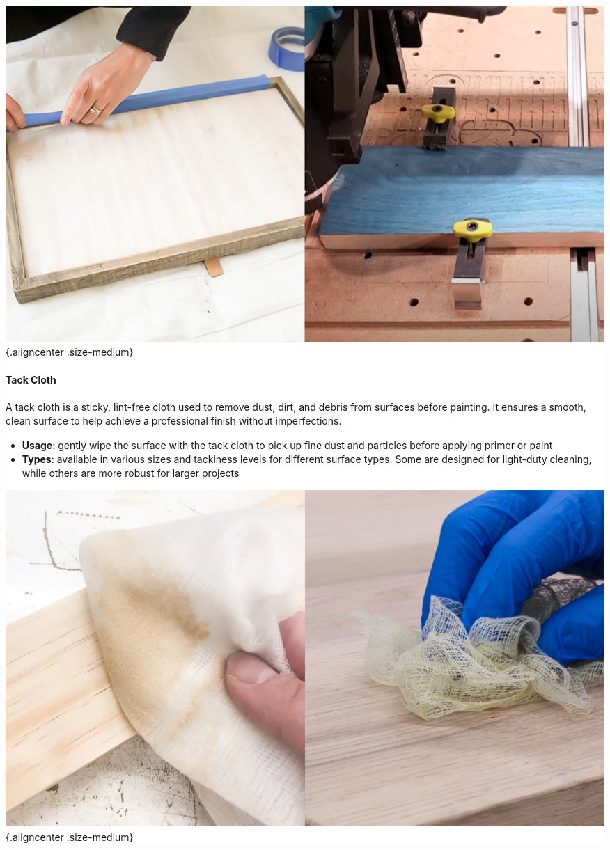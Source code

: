 ![](/_images/_longmill/_assembly/_sandfinish/lm_sf_tape-oramask.jpg "Source - https://www.homeright.com/projects/diy-wood-sign/, https://youtu.be/-liCG8_jhQs"){.aligncenter .size-medium}

#### Tack Cloth

A tack cloth is a sticky, lint-free cloth used to remove dust, dirt, and debris from surfaces before painting. It ensures a smooth, clean surface to help achieve a professional finish without imperfections.

- **Usage**: gently wipe the surface with the tack cloth to pick up fine dust and particles before applying primer or paint
- **Types**: available in various sizes and tackiness levels for different surface types. Some are designed for light-duty cleaning, while others are more robust for larger projects

![](/_images/_longmill/_assembly/_sandfinish/lm_sf_tack-cloth.jpg "Source - https://www.thehandymansdaughter.com/tack-cloth/, https://sawsonskates.com/what-is-a-tack-cloth/"){.aligncenter .size-medium}

